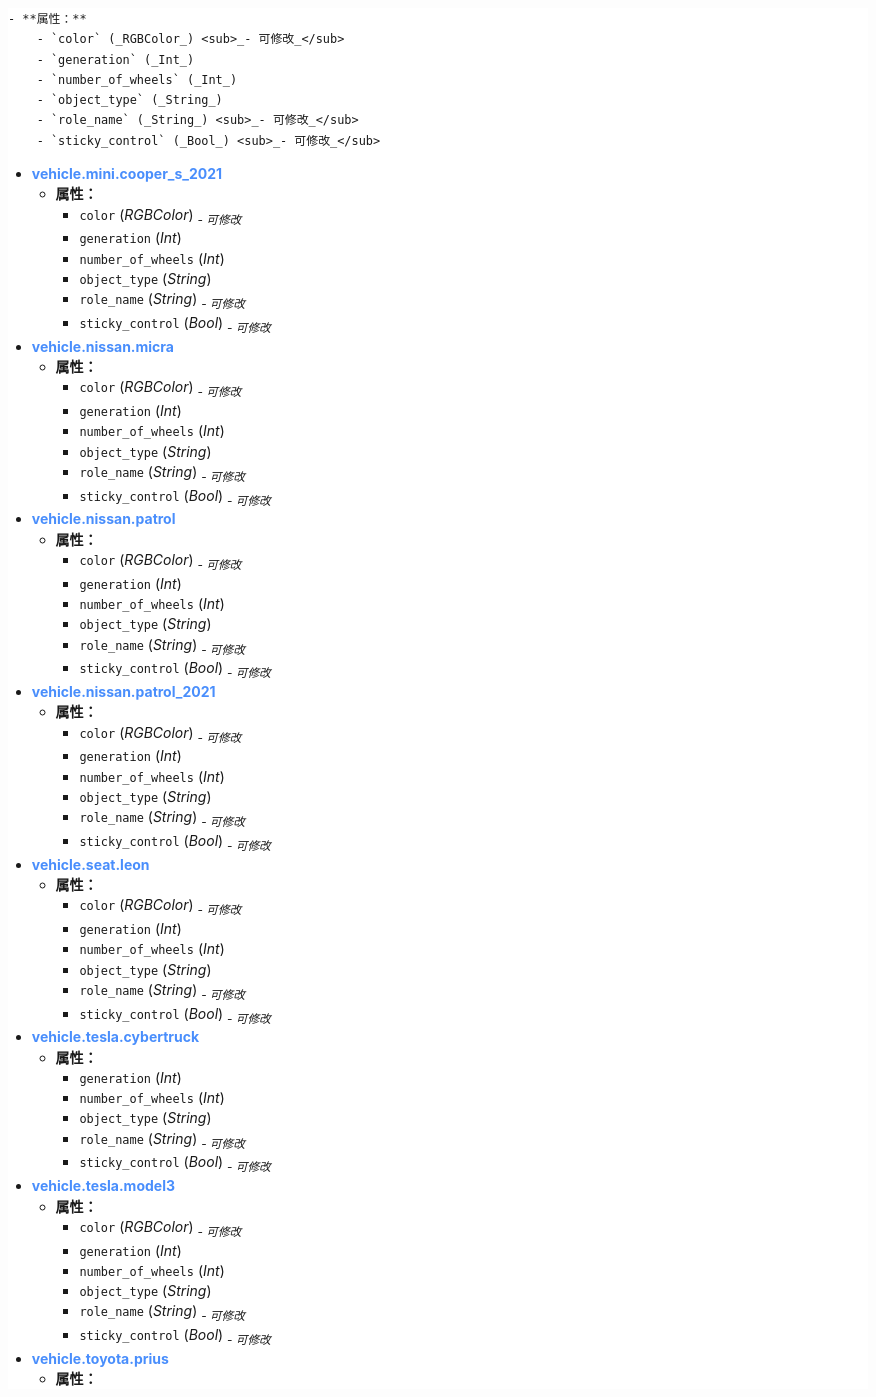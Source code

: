     - **属性：**
        - `color` (_RGBColor_) <sub>_- 可修改_</sub>
        - `generation` (_Int_)
        - `number_of_wheels` (_Int_)
        - `object_type` (_String_)
        - `role_name` (_String_) <sub>_- 可修改_</sub>
        - `sticky_control` (_Bool_) <sub>_- 可修改_</sub>
- **<font color="#498efc">vehicle.mini.cooper_s_2021</font>**  
    - **属性：**
        - `color` (_RGBColor_) <sub>_- 可修改_</sub>
        - `generation` (_Int_)
        - `number_of_wheels` (_Int_)
        - `object_type` (_String_)
        - `role_name` (_String_) <sub>_- 可修改_</sub>
        - `sticky_control` (_Bool_) <sub>_- 可修改_</sub>
- **<font color="#498efc">vehicle.nissan.micra</font>**  
    - **属性：**
        - `color` (_RGBColor_) <sub>_- 可修改_</sub>
        - `generation` (_Int_)
        - `number_of_wheels` (_Int_)
        - `object_type` (_String_)
        - `role_name` (_String_) <sub>_- 可修改_</sub>
        - `sticky_control` (_Bool_) <sub>_- 可修改_</sub>
- **<font color="#498efc">vehicle.nissan.patrol</font>**  
    - **属性：**
        - `color` (_RGBColor_) <sub>_- 可修改_</sub>
        - `generation` (_Int_)
        - `number_of_wheels` (_Int_)
        - `object_type` (_String_)
        - `role_name` (_String_) <sub>_- 可修改_</sub>
        - `sticky_control` (_Bool_) <sub>_- 可修改_</sub>
- **<font color="#498efc">vehicle.nissan.patrol_2021</font>**  
    - **属性：**
        - `color` (_RGBColor_) <sub>_- 可修改_</sub>
        - `generation` (_Int_)
        - `number_of_wheels` (_Int_)
        - `object_type` (_String_)
        - `role_name` (_String_) <sub>_- 可修改_</sub>
        - `sticky_control` (_Bool_) <sub>_- 可修改_</sub>
- **<font color="#498efc">vehicle.seat.leon</font>**  
    - **属性：**
        - `color` (_RGBColor_) <sub>_- 可修改_</sub>
        - `generation` (_Int_)
        - `number_of_wheels` (_Int_)
        - `object_type` (_String_)
        - `role_name` (_String_) <sub>_- 可修改_</sub>
        - `sticky_control` (_Bool_) <sub>_- 可修改_</sub>
- **<font color="#498efc">vehicle.tesla.cybertruck</font>**  
    - **属性：**
        - `generation` (_Int_)
        - `number_of_wheels` (_Int_)
        - `object_type` (_String_)
        - `role_name` (_String_) <sub>_- 可修改_</sub>
        - `sticky_control` (_Bool_) <sub>_- 可修改_</sub>
- **<font color="#498efc">vehicle.tesla.model3</font>**  
    - **属性：**
        - `color` (_RGBColor_) <sub>_- 可修改_</sub>
        - `generation` (_Int_)
        - `number_of_wheels` (_Int_)
        - `object_type` (_String_)
        - `role_name` (_String_) <sub>_- 可修改_</sub>
        - `sticky_control` (_Bool_) <sub>_- 可修改_</sub>
- **<font color="#498efc">vehicle.toyota.prius</font>**  
    - **属性：**